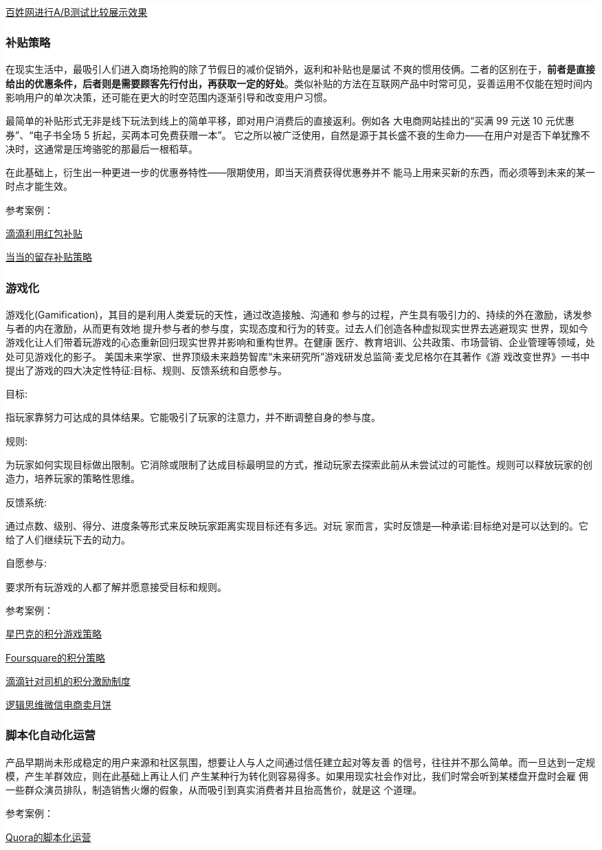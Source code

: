 [百姓网进行A/B测试比较展示效果](#百姓网进行A/B测试比较展示效果)


### 补贴策略

在现实生活中，最吸引人们进入商场抢购的除了节假日的减价促销外，返利和补贴也是屡试 不爽的惯用伎俩。二者的区别在于，**前者是直接给出的优惠条件，后者则是需要顾客先行付出，再获取一定的好处**。类似补贴的方法在互联网产品中时常可见，妥善运用不仅能在短时间内影响用户的单次决策，还可能在更大的时空范围内逐渐引导和改变用户习惯。

最简单的补贴形式无非是线下玩法到线上的简单平移，即对用户消费后的直接返利。例如各 大电商网站挂出的“买满 99 元送 10 元优惠券”、“电子书全场 5 折起，买两本可免费获赠一本”。 它之所以被广泛使用，自然是源于其长盛不衰的生命力——在用户对是否下单犹豫不决时，这通常是压垮骆驼的那最后一根稻草。 

在此基础上，衍生出一种更进一步的优惠券特性——限期使用，即当天消费获得优惠券并不 能马上用来买新的东西，而必须等到未来的某一时点才能生效。


参考案例：

[滴滴利用红包补贴](#滴滴利用红包补贴)

[当当的留存补贴策略](#当当的留存补贴策略)



### 游戏化

游戏化(Gamification)，其目的是利用人类爱玩的天性，通过改造接触、沟通和 参与的过程，产生具有吸引力的、持续的外在激励，诱发参与者的内在激励，从而更有效地 提升参与者的参与度，实现态度和行为的转变。过去人们创造各种虚拟现实世界去逃避现实 世界，现如今游戏化让人们带着玩游戏的心态重新回归现实世界并影响和重构世界。在健康 医疗、教育培训、公共政策、市场营销、企业管理等领域，处处可见游戏化的影子。 美国未来学家、世界顶级未来趋势智库“未来研究所”游戏研发总监简·麦戈尼格尔在其著作《游 戏改变世界》一书中提出了游戏的四大决定性特征:目标、规则、反馈系统和自愿参与。

目标:

指玩家靠努力可达成的具体结果。它能吸引了玩家的注意力，并不断调整自身的参与度。

规则:

为玩家如何实现目标做出限制。它消除或限制了达成目标最明显的方式，推动玩家去探索此前从未尝试过的可能性。规则可以释放玩家的创造力，培养玩家的策略性思维。 

反馈系统:

通过点数、级别、得分、进度条等形式来反映玩家距离实现目标还有多远。对玩 家而言，实时反馈是—种承诺:目标绝对是可以达到的。它给了人们继续玩下去的动力。 

自愿参与:

要求所有玩游戏的人都了解并愿意接受目标和规则。

参考案例：

[星巴克的积分游戏策略](#星巴克的积分游戏策略)

[Foursquare的积分策略](#Foursquare的积分策略)

[滴滴针对司机的积分激励制度](#滴滴针对司机的积分激励制度)

[逻辑思维微信电商卖月饼](#逻辑思维微信电商卖月饼)

### 脚本化自动化运营

产品早期尚未形成稳定的用户来源和社区氛围，想要让人与人之间通过信任建立起对等友善 的信号，往往并不那么简单。而一旦达到一定规模，产生羊群效应，则在此基础上再让人们 产生某种行为转化则容易得多。如果用现实社会作对比，我们时常会听到某楼盘开盘时会雇 佣一些群众演员排队，制造销售火爆的假象，从而吸引到真实消费者并且抬高售价，就是这 个道理。

参考案例：

[Quora的脚本化运营](#Quora的脚本化运营)
